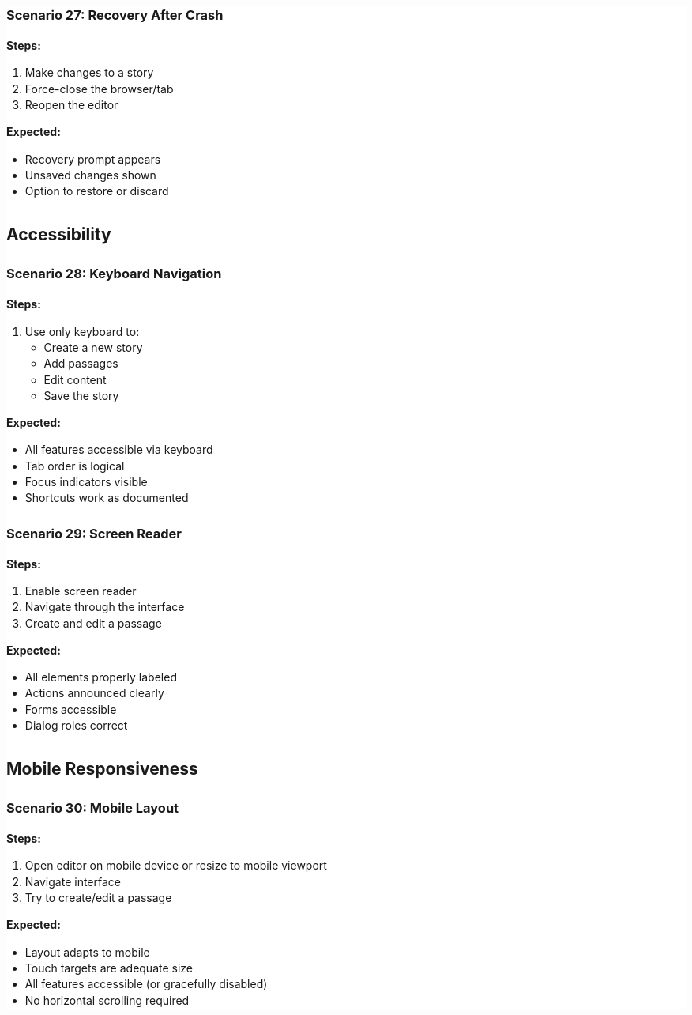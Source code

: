 ### Scenario 27: Recovery After Crash
**Steps:**
1. Make changes to a story
2. Force-close the browser/tab
3. Reopen the editor

**Expected:**
- Recovery prompt appears
- Unsaved changes shown
- Option to restore or discard

## Accessibility

### Scenario 28: Keyboard Navigation
**Steps:**
1. Use only keyboard to:
   - Create a new story
   - Add passages
   - Edit content
   - Save the story

**Expected:**
- All features accessible via keyboard
- Tab order is logical
- Focus indicators visible
- Shortcuts work as documented

### Scenario 29: Screen Reader
**Steps:**
1. Enable screen reader
2. Navigate through the interface
3. Create and edit a passage

**Expected:**
- All elements properly labeled
- Actions announced clearly
- Forms accessible
- Dialog roles correct

## Mobile Responsiveness

### Scenario 30: Mobile Layout
**Steps:**
1. Open editor on mobile device or resize to mobile viewport
2. Navigate interface
3. Try to create/edit a passage

**Expected:**
- Layout adapts to mobile
- Touch targets are adequate size
- All features accessible (or gracefully disabled)
- No horizontal scrolling required
